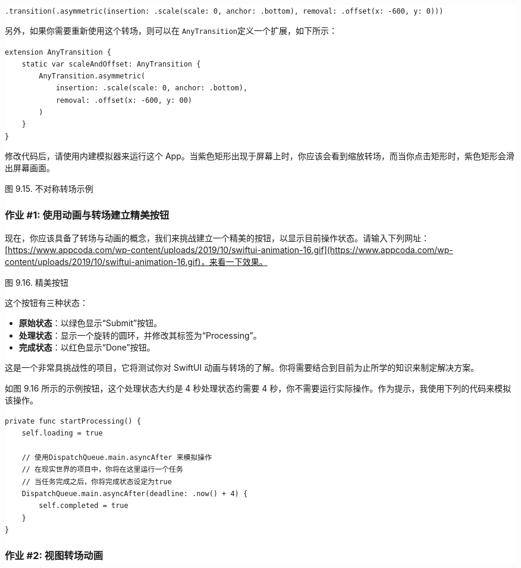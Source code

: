 ```
.transition(.asymmetric(insertion: .scale(scale: 0, anchor: .bottom), removal: .offset(x: -600, y: 0)))

```

另外，如果你需要重新使用这个转场，则可以在 `AnyTransition`定义一个扩展，如下所示：

```
extension AnyTransition {
    static var scaleAndOffset: AnyTransition {
        AnyTransition.asymmetric(
            insertion: .scale(scale: 0, anchor: .bottom),
            removal: .offset(x: -600, y: 00)
        )
    }
}

```

修改代码后，请使用内建模拟器来运行这个 App。当紫色矩形出现于屏幕上时，你应该会看到缩放转场，而当你点击矩形时，紫色矩形会滑出屏幕画面。

图 9.15. 不对称转场示例

### 作业 #1: 使用动画与转场建立精美按钮

现在，你应该具备了转场与动画的概念，我们来挑战建立一个精美的按钮，以显示目前操作状态。请输入下列网址：[https://www.appcoda.com/wp-content/uploads/2019/10/swiftui-animation-16.gif](https://www.appcoda.com/wp-content/uploads/2019/10/swiftui-animation-16.gif)，来看一下效果。

图 9.16. 精美按钮

这个按钮有三种状态：

- **原始状态**：以绿色显示“Submit”按钮。
- **处理状态**：显示一个旋转的圆环，并修改其标签为“Processing”。
- **完成状态**：以红色显示“Done”按钮。

这是一个非常具挑战性的项目，它将测试你对 SwiftUI 动画与转场的了解。你将需要结合到目前为止所学的知识来制定解决方案。

如图 9.16 所示的示例按钮，这个处理状态大约是 4 秒处理状态约需要 4 秒，你不需要运行实际操作。作为提示，我使用下列的代码来模拟该操作。

```
private func startProcessing() {
    self.loading = true

    // 使用DispatchQueue.main.asyncAfter 来模拟操作
    // 在现实世界的项目中，你将在这里运行一个任务
    // 当任务完成之后，你将完成状态设定为true
    DispatchQueue.main.asyncAfter(deadline: .now() + 4) {
        self.completed = true
    }
}

```

### 作业 #2: 视图转场动画

